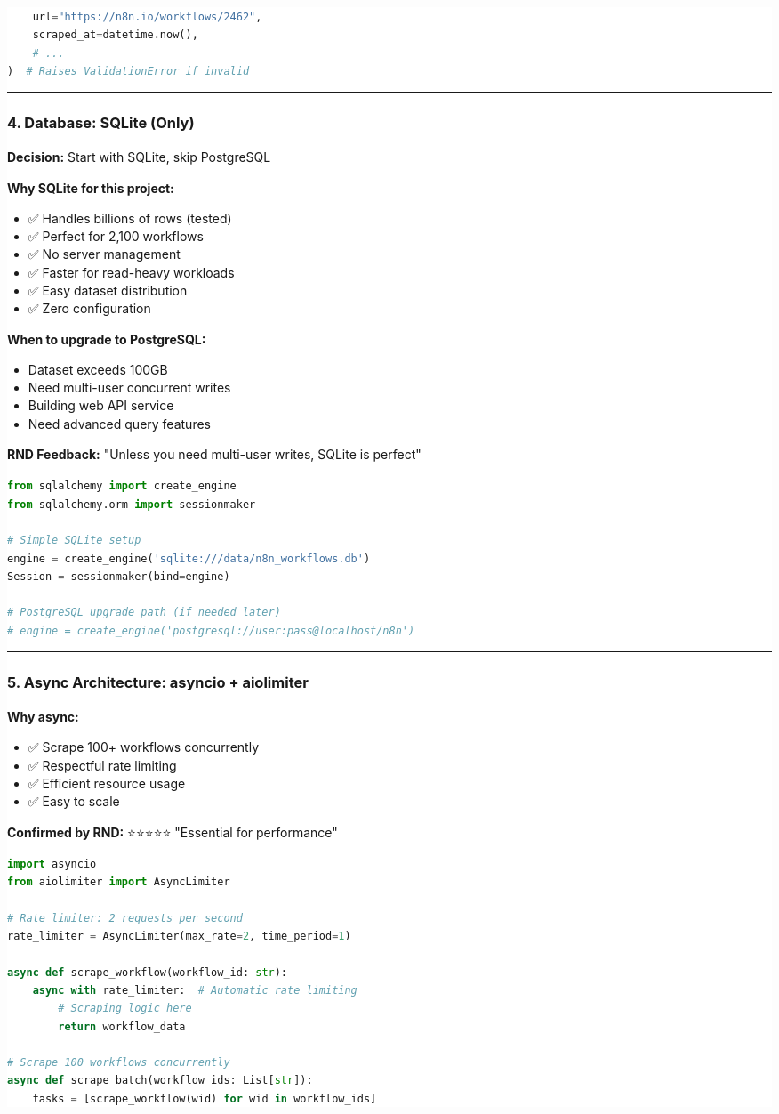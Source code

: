 ```python
    url="https://n8n.io/workflows/2462",
    scraped_at=datetime.now(),
    # ...
)  # Raises ValidationError if invalid
```

---

### **4. Database: SQLite (Only)**

**Decision:** Start with SQLite, skip PostgreSQL

**Why SQLite for this project:**
- ✅ Handles billions of rows (tested)
- ✅ Perfect for 2,100 workflows
- ✅ No server management
- ✅ Faster for read-heavy workloads
- ✅ Easy dataset distribution
- ✅ Zero configuration

**When to upgrade to PostgreSQL:**
- Dataset exceeds 100GB
- Need multi-user concurrent writes
- Building web API service
- Need advanced query features

**RND Feedback:** "Unless you need multi-user writes, SQLite is perfect"

```python
from sqlalchemy import create_engine
from sqlalchemy.orm import sessionmaker

# Simple SQLite setup
engine = create_engine('sqlite:///data/n8n_workflows.db')
Session = sessionmaker(bind=engine)

# PostgreSQL upgrade path (if needed later)
# engine = create_engine('postgresql://user:pass@localhost/n8n')
```

---

### **5. Async Architecture: asyncio + aiolimiter**

**Why async:**
- ✅ Scrape 100+ workflows concurrently
- ✅ Respectful rate limiting
- ✅ Efficient resource usage
- ✅ Easy to scale

**Confirmed by RND:** ⭐⭐⭐⭐⭐ "Essential for performance"

```python
import asyncio
from aiolimiter import AsyncLimiter

# Rate limiter: 2 requests per second
rate_limiter = AsyncLimiter(max_rate=2, time_period=1)

async def scrape_workflow(workflow_id: str):
    async with rate_limiter:  # Automatic rate limiting
        # Scraping logic here
        return workflow_data

# Scrape 100 workflows concurrently
async def scrape_batch(workflow_ids: List[str]):
    tasks = [scrape_workflow(wid) for wid in workflow_ids]
```